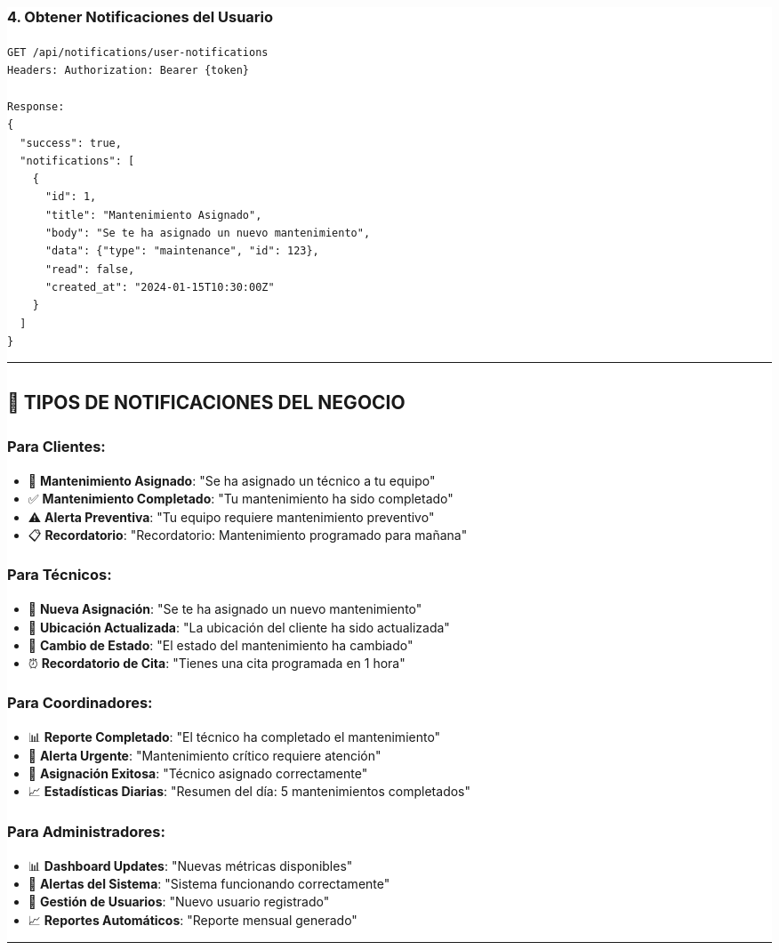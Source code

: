### **4. Obtener Notificaciones del Usuario**
```
GET /api/notifications/user-notifications
Headers: Authorization: Bearer {token}

Response:
{
  "success": true,
  "notifications": [
    {
      "id": 1,
      "title": "Mantenimiento Asignado",
      "body": "Se te ha asignado un nuevo mantenimiento",
      "data": {"type": "maintenance", "id": 123},
      "read": false,
      "created_at": "2024-01-15T10:30:00Z"
    }
  ]
}
```

---

## 🎯 **TIPOS DE NOTIFICACIONES DEL NEGOCIO**

### **Para Clientes:**
- 🔔 **Mantenimiento Asignado**: "Se ha asignado un técnico a tu equipo"
- ✅ **Mantenimiento Completado**: "Tu mantenimiento ha sido completado"
- ⚠️ **Alerta Preventiva**: "Tu equipo requiere mantenimiento preventivo"
- 📋 **Recordatorio**: "Recordatorio: Mantenimiento programado para mañana"

### **Para Técnicos:**
- 🎯 **Nueva Asignación**: "Se te ha asignado un nuevo mantenimiento"
- 📍 **Ubicación Actualizada**: "La ubicación del cliente ha sido actualizada"
- 🔄 **Cambio de Estado**: "El estado del mantenimiento ha cambiado"
- ⏰ **Recordatorio de Cita**: "Tienes una cita programada en 1 hora"

### **Para Coordinadores:**
- 📊 **Reporte Completado**: "El técnico ha completado el mantenimiento"
- 🚨 **Alerta Urgente**: "Mantenimiento crítico requiere atención"
- 👥 **Asignación Exitosa**: "Técnico asignado correctamente"
- 📈 **Estadísticas Diarias**: "Resumen del día: 5 mantenimientos completados"

### **Para Administradores:**
- 📊 **Dashboard Updates**: "Nuevas métricas disponibles"
- 🚨 **Alertas del Sistema**: "Sistema funcionando correctamente"
- 👥 **Gestión de Usuarios**: "Nuevo usuario registrado"
- 📈 **Reportes Automáticos**: "Reporte mensual generado"

---
